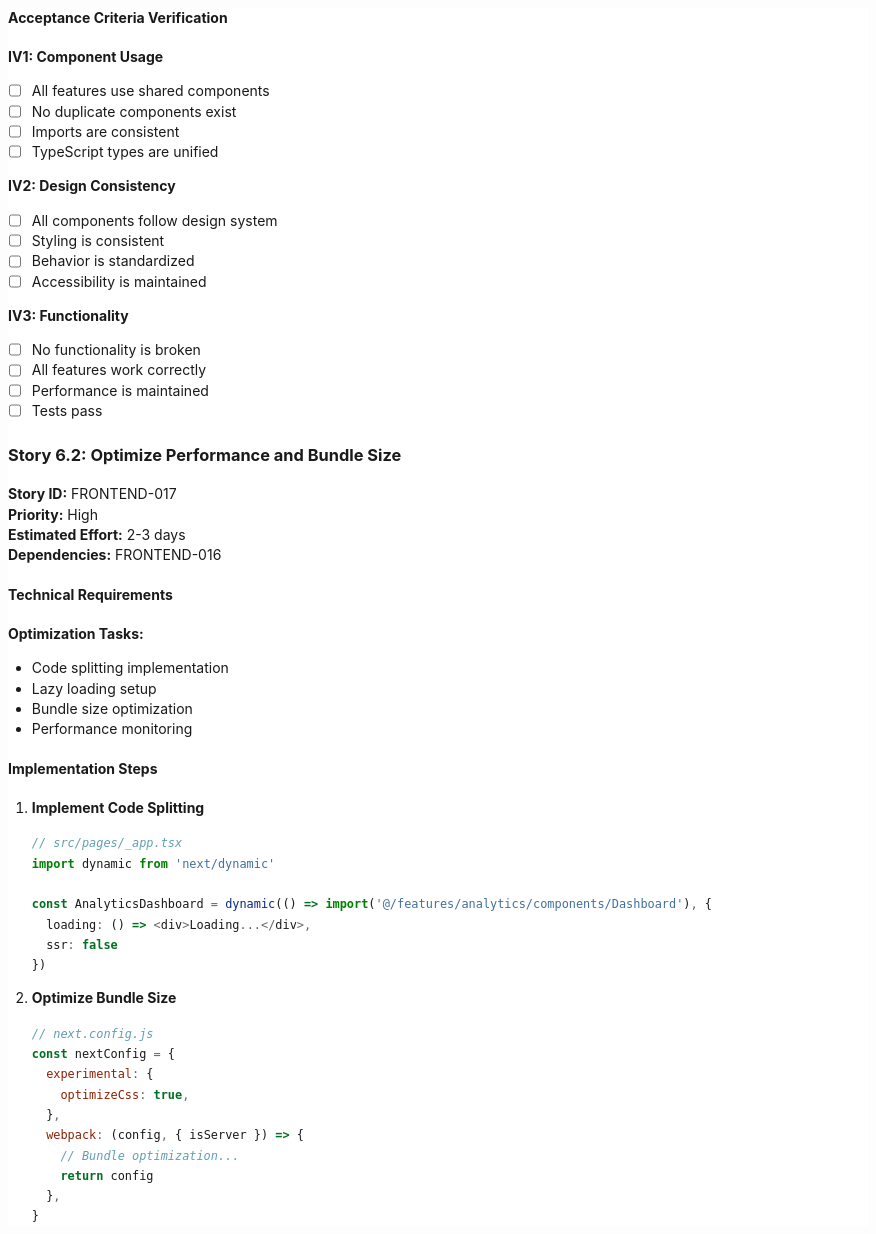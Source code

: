 #### Acceptance Criteria Verification

**IV1: Component Usage**
- [ ] All features use shared components
- [ ] No duplicate components exist
- [ ] Imports are consistent
- [ ] TypeScript types are unified

**IV2: Design Consistency**
- [ ] All components follow design system
- [ ] Styling is consistent
- [ ] Behavior is standardized
- [ ] Accessibility is maintained

**IV3: Functionality**
- [ ] No functionality is broken
- [ ] All features work correctly
- [ ] Performance is maintained
- [ ] Tests pass

### Story 6.2: Optimize Performance and Bundle Size

**Story ID:** FRONTEND-017  
**Priority:** High  
**Estimated Effort:** 2-3 days  
**Dependencies:** FRONTEND-016

#### Technical Requirements

**Optimization Tasks:**
- Code splitting implementation
- Lazy loading setup
- Bundle size optimization
- Performance monitoring

#### Implementation Steps

1. **Implement Code Splitting**
   ```typescript
   // src/pages/_app.tsx
   import dynamic from 'next/dynamic'
   
   const AnalyticsDashboard = dynamic(() => import('@/features/analytics/components/Dashboard'), {
     loading: () => <div>Loading...</div>,
     ssr: false
   })
   ```

2. **Optimize Bundle Size**
   ```javascript
   // next.config.js
   const nextConfig = {
     experimental: {
       optimizeCss: true,
     },
     webpack: (config, { isServer }) => {
       // Bundle optimization...
       return config
     },
   }
   ```
